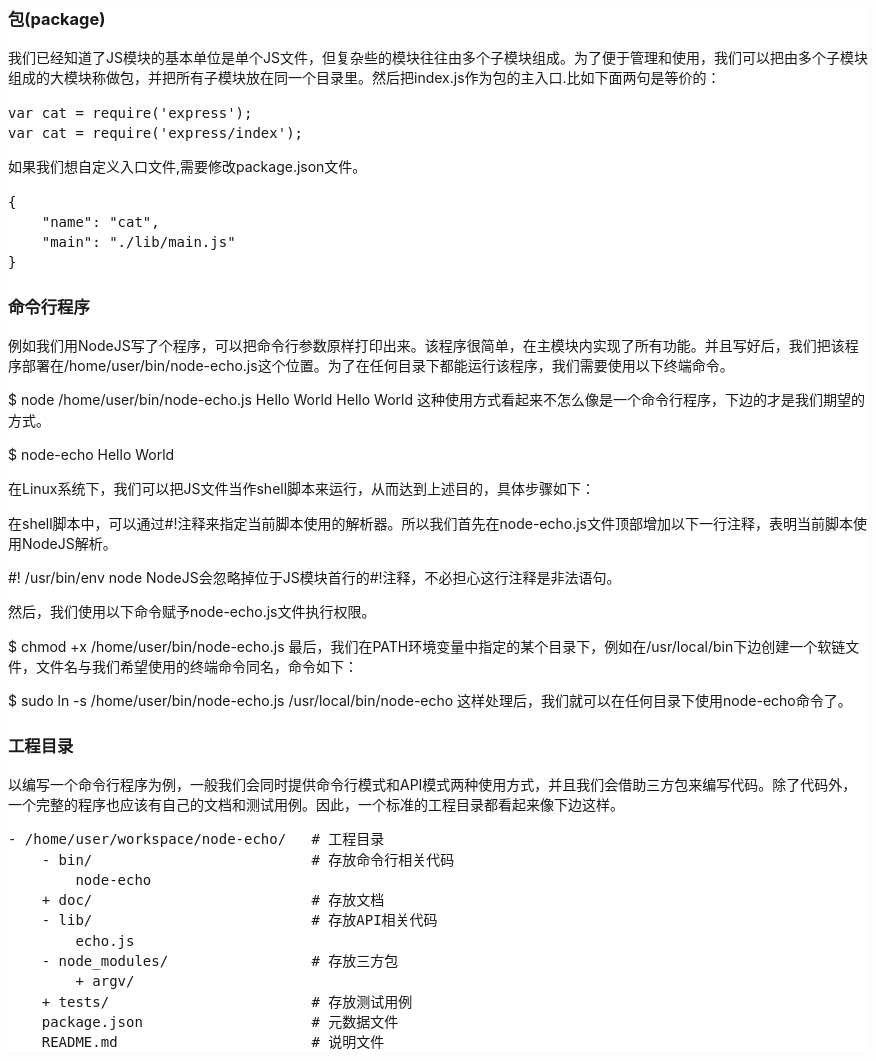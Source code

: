 <h3>包(package)</h3>
我们已经知道了JS模块的基本单位是单个JS文件，但复杂些的模块往往由多个子模块组成。为了便于管理和使用，我们可以把由多个子模块组成的大模块称做包，并把所有子模块放在同一个目录里。然后把index.js作为包的主入口.比如下面两句是等价的：
<pre>
var cat = require('express');
var cat = require('express/index');
</pre>
如果我们想自定义入口文件,需要修改package.json文件。
<pre>
{
    "name": "cat",
    "main": "./lib/main.js"
}
</pre>

<h3>命令行程序</h3>

例如我们用NodeJS写了个程序，可以把命令行参数原样打印出来。该程序很简单，在主模块内实现了所有功能。并且写好后，我们把该程序部署在/home/user/bin/node-echo.js这个位置。为了在任何目录下都能运行该程序，我们需要使用以下终端命令。

$ node /home/user/bin/node-echo.js Hello World
Hello World
这种使用方式看起来不怎么像是一个命令行程序，下边的才是我们期望的方式。

$ node-echo Hello World

在Linux系统下，我们可以把JS文件当作shell脚本来运行，从而达到上述目的，具体步骤如下：

在shell脚本中，可以通过#!注释来指定当前脚本使用的解析器。所以我们首先在node-echo.js文件顶部增加以下一行注释，表明当前脚本使用NodeJS解析。

 #! /usr/bin/env node
NodeJS会忽略掉位于JS模块首行的#!注释，不必担心这行注释是非法语句。

然后，我们使用以下命令赋予node-echo.js文件执行权限。

 $ chmod +x /home/user/bin/node-echo.js
最后，我们在PATH环境变量中指定的某个目录下，例如在/usr/local/bin下边创建一个软链文件，文件名与我们希望使用的终端命令同名，命令如下：

 $ sudo ln -s /home/user/bin/node-echo.js /usr/local/bin/node-echo
这样处理后，我们就可以在任何目录下使用node-echo命令了。

<h3>工程目录</h3>
以编写一个命令行程序为例，一般我们会同时提供命令行模式和API模式两种使用方式，并且我们会借助三方包来编写代码。除了代码外，一个完整的程序也应该有自己的文档和测试用例。因此，一个标准的工程目录都看起来像下边这样。
<pre>
- /home/user/workspace/node-echo/   # 工程目录
    - bin/                          # 存放命令行相关代码
        node-echo
    + doc/                          # 存放文档
    - lib/                          # 存放API相关代码
        echo.js
    - node_modules/                 # 存放三方包
        + argv/
    + tests/                        # 存放测试用例
    package.json                    # 元数据文件
    README.md                       # 说明文件
</pre>
